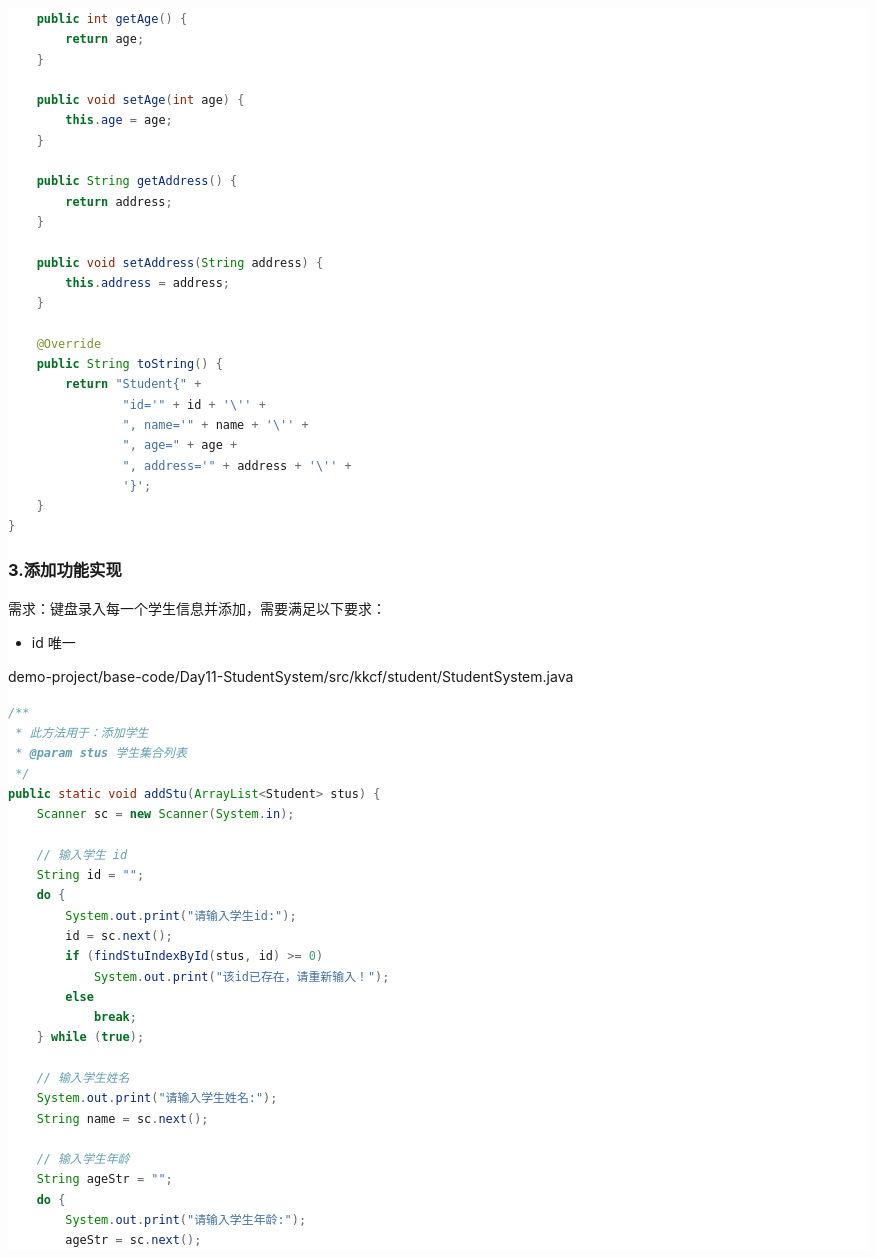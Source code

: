 ```java
    public int getAge() {
        return age;
    }

    public void setAge(int age) {
        this.age = age;
    }

    public String getAddress() {
        return address;
    }

    public void setAddress(String address) {
        this.address = address;
    }

    @Override
    public String toString() {
        return "Student{" +
                "id='" + id + '\'' +
                ", name='" + name + '\'' +
                ", age=" + age +
                ", address='" + address + '\'' +
                '}';
    }
}
```

### 3.添加功能实现

需求：键盘录入每一个学生信息并添加，需要满足以下要求：

- id 唯一

demo-project/base-code/Day11-StudentSystem/src/kkcf/student/StudentSystem.java

```java
/**
 * 此方法用于：添加学生
 * @param stus 学生集合列表
 */
public static void addStu(ArrayList<Student> stus) {
    Scanner sc = new Scanner(System.in);

    // 输入学生 id
    String id = "";
    do {
        System.out.print("请输入学生id:");
        id = sc.next();
        if (findStuIndexById(stus, id) >= 0)
            System.out.print("该id已存在，请重新输入！");
        else
            break;
    } while (true);

    // 输入学生姓名
    System.out.print("请输入学生姓名:");
    String name = sc.next();

    // 输入学生年龄
    String ageStr = "";
    do {
        System.out.print("请输入学生年龄:");
        ageStr = sc.next();

```